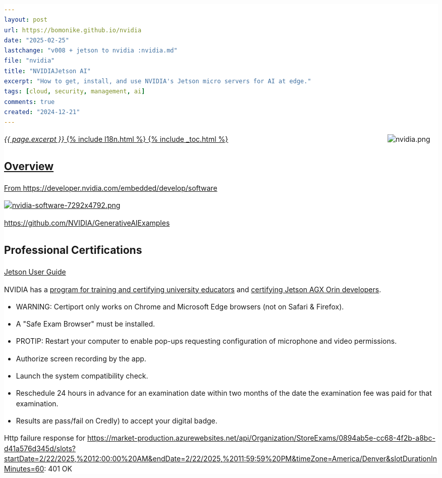 ```yaml
---
layout: post
url: https://bomonike.github.io/nvidia
date: "2025-02-25"
lastchange: "v008 + jetson to nvidia :nvidia.md"
file: "nvidia"
title: "NVIDIAJetson AI"
excerpt: "How to get, install, and use NVIDIA's Jetson micro servers for AI at edge."
tags: [cloud, security, management, ai]
comments: true
created: "2024-12-21"
---
```

<a target="_blank" href="https://bomonike.github.io/nvidia"><img align="right" width="100" height="100" alt="nvidia.png" src="https://github.com/bomonike/bomonike.github.io/blob/master/images/nvidia.png?raw=true" />
<i>{{ page.excerpt }}</i>
{% include l18n.html %}
{% include _toc.html %}

## Overview

From https://developer.nvidia.com/embedded/develop/software

<a target="_blank" href="https://res.cloudinary.com/dcajqrroq/image/upload/v1734884266/nvidia-software-7292x4792_jxwiyf.png">
<img alt="nvidia-software-7292x4792.png" src="https://res.cloudinary.com/dcajqrroq/image/upload/v1734884266/nvidia-software-7292x4792_jxwiyf.png"></a>

https://github.com/NVIDIA/GenerativeAIExamples

## Professional Certifications

<a target="_blank" href="https://developer.nvidia.com/embedded/learn/jetson-agx-orin-devkit-user-guide/index.html">Jetson User Guide</a>

NVIDIA has a <a target="_blank" href="https://learn.nvidia.com/en-us/training/educator-programs">program for training and certifying university educators</a> and <a target="_blank" href="https://developer.nvidia.com/embedded/learn/jetson-agx-orin-devkit-user-guide/index.html">certifying Jetson AGX Orin developers</a>.

   * WARNING: Certiport only works on Chrome and Microsoft Edge browsers (not on Safari & Firefox).
   * A "Safe Exam Browser" must be installed.
   * PROTIP: Restart your computer to enable pop-ups requesting configuration of microphone and video permissions.
   * Authorize screen recording by the app.
   * Launch the system compatibility check.

   * Reschedule 24 hours in advance for an examination date within two months of the date the examination fee was paid for that examination.
   * Results are pass/fail on Credly) to accept your digital badge.

Http failure response for https://market-production.azurewebsites.net/api/Organization/StoreExams/0894ab5e-cc68-4f2b-a8bc-d41a576d345d/slots?startDate=2/22/2025,%2012:00:00%20AM&endDate=2/22/2025,%2011:59:59%20PM&timeZone=America/Denver&slotDurationInMinutes=60: 401 OK
